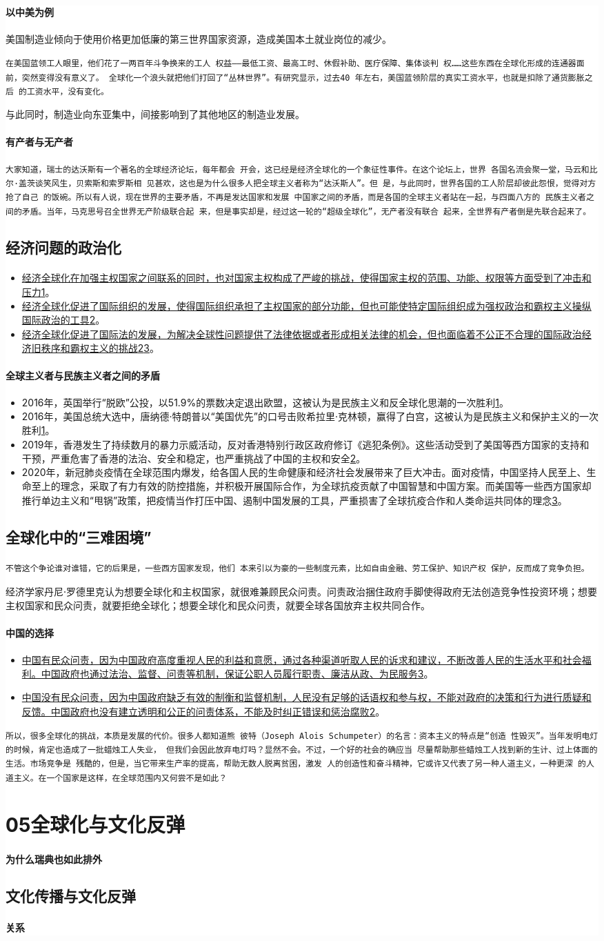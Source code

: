 #### 以中美为例
美国制造业倾向于使用价格更加低廉的第三世界国家资源，造成美国本土就业岗位的减少。
```
在美国蓝领工人眼里，他们花了一两百年斗争换来的工人 权益——最低工资、最高工时、休假补助、医疗保障、集体谈判 权……这些东西在全球化形成的连通器面前，突然变得没有意义了。 全球化一个浪头就把他们打回了“丛林世界”。有研究显示，过去40 年左右，美国蓝领阶层的真实工资水平，也就是扣除了通货膨胀之后 的工资水平，没有变化。
```
与此同时，制造业向东亚集中，间接影响到了其他地区的制造业发展。
#### 有产者与无产者
```
大家知道，瑞士的达沃斯有一个著名的全球经济论坛，每年都会 开会，这已经是经济全球化的一个象征性事件。在这个论坛上，世界 各国名流会聚一堂，马云和比尔·盖茨谈笑风生，贝索斯和索罗斯相 见甚欢，这也是为什么很多人把全球主义者称为“达沃斯人”。但 是，与此同时，世界各国的工人阶层却彼此怨恨，觉得对方抢了自己 的饭碗。所以有人说，现在世界的主要矛盾，不再是发达国家和发展 中国家之间的矛盾，而是各国的全球主义者站在一起，与四面八方的 民族主义者之间的矛盾。当年，马克思号召全世界无产阶级联合起 来，但是事实却是，经过这一轮的“超级全球化”，无产者没有联合 起来，全世界有产者倒是先联合起来了。
```
## 经济问题的政治化

-   [经济全球化在加强主权国家之间联系的同时，也对国家主权构成了严峻的挑战，使得国家主权的范围、功能、权限等方面受到了冲击和压力](http://www.xjym.gov.cn/zyyw/25279.html)[1](http://www.xjym.gov.cn/zyyw/25279.html)。
-   [经济全球化促进了国际组织的发展，使得国际组织承担了主权国家的部分功能，但也可能使特定国际组织成为强权政治和霸权主义操纵国际政治的工具](https://zhuanlan.zhihu.com/p/197659307)[2](https://zhuanlan.zhihu.com/p/197659307)。
-   [经济全球化促进了国际法的发展，为解决全球性问题提供了法律依据或者形成相关法律的机会，但也面临着不公正不合理的国际政治经济旧秩序和霸权主义的挑战](https://zhuanlan.zhihu.com/p/197659307)[2](https://zhuanlan.zhihu.com/p/197659307)[3](https://weread.qq.com/web/reader/ceb32380811e7a29cg010015)。

#### 全球主义者与民族主义者之间的矛盾
-   2016年，英国举行“脱欧”公投，以51.9%的票数决定退出欧盟，这被认为是民族主义和反全球化思潮的一次胜利[1](https://news.sina.com.cn/gov/xlxw/2023-04-18/doc-imyquvxp8311246.shtml)。
-   2016年，美国总统大选中，唐纳德·特朗普以“美国优先”的口号击败希拉里·克林顿，赢得了白宫，这被认为是民族主义和保护主义的一次胜利[1](https://news.sina.com.cn/gov/xlxw/2023-04-18/doc-imyquvxp8311246.shtml)。
-   2019年，香港发生了持续数月的暴力示威活动，反对香港特别行政区政府修订《逃犯条例》。这些活动受到了美国等西方国家的支持和干预，严重危害了香港的法治、安全和稳定，也严重挑战了中国的主权和安全[2](http://www.ganxian.gov.cn/gxqxxgk/c111550/202304/be7072ebdb954a2497e7fc0a279c445f.shtml)。
-   2020年，新冠肺炎疫情在全球范围内爆发，给各国人民的生命健康和经济社会发展带来了巨大冲击。面对疫情，中国坚持人民至上、生命至上的理念，采取了有力有效的防控措施，并积极开展国际合作，为全球抗疫贡献了中国智慧和中国方案。而美国等一些西方国家却推行单边主义和“甩锅”政策，把疫情当作打压中国、遏制中国发展的工具，严重损害了全球抗疫合作和人类命运共同体的理念[3](http://www.wyzxwk.com/Article/guoji/2023/04/473368.html)。

## 全球化中的“三难困境”
```
不管这个争论谁对谁错，它的后果是，一些西方国家发现，他们 本来引以为豪的一些制度元素，比如自由金融、劳工保护、知识产权 保护，反而成了竞争负担。
```
经济学家丹尼·罗德里克认为想要全球化和主权国家，就很难兼顾民众问责。问责政治捆住政府手脚使得政府无法创造竞争性投资环境；想要主权国家和民众问责，就要拒绝全球化；想要全球化和民众问责，就要全球各国放弃主权共同合作。
#### 中国的选择
-   [中国有民众问责，因为中国政府高度重视人民的利益和意愿，通过各种渠道听取人民的诉求和建议，不断改善人民的生活水平和社会福利。中国政府也通过法治、监督、问责等机制，保证公职人员履行职责、廉洁从政、为民服务](http://chinawto.mofcom.gov.cn/article/br/bs/201907/20190702886014.shtml)[3](http://chinawto.mofcom.gov.cn/article/br/bs/201907/20190702886014.shtml)。

-   [中国没有民众问责，因为中国政府缺乏有效的制衡和监督机制，人民没有足够的话语权和参与权，不能对政府的决策和行为进行质疑和反馈。中国政府也没有建立透明和公正的问责体系，不能及时纠正错误和惩治腐败](https://book.douban.com/subject/35819419/blockquotes?sort=score&start=160)[2](https://book.douban.com/subject/35819419/blockquotes?sort=score&start=160)。

```
所以，很多全球化的挑战，本质是发展的代价。很多人都知道熊 彼特（Joseph Alois Schumpeter）的名言：资本主义的特点是“创造 性毁灭”。当年发明电灯的时候，肯定也造成了一批蜡烛工人失业， 但我们会因此放弃电灯吗？显然不会。不过，一个好的社会的确应当 尽量帮助那些蜡烛工人找到新的生计、过上体面的生活。市场竞争是 残酷的，但是，当它带来生产率的提高，帮助无数人脱离贫困，激发 人的创造性和奋斗精神，它或许又代表了另一种人道主义，一种更深 的人道主义。在一个国家是这样，在全球范围内又何尝不是如此？
```
# 05全球化与文化反弹
**为什么瑞典也如此排外**
## 文化传播与文化反弹
#### **关系**